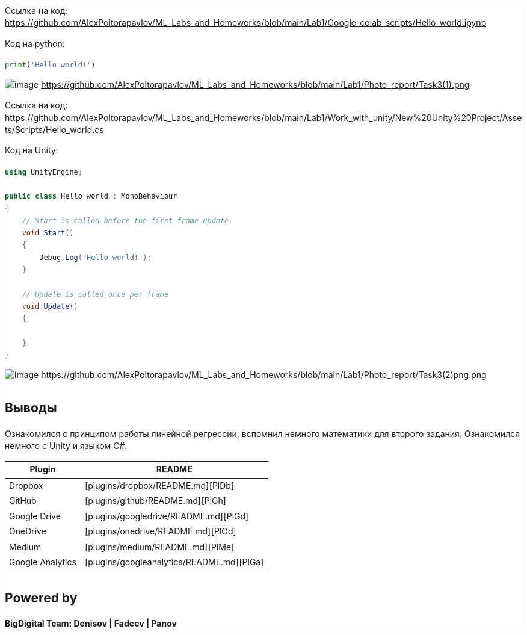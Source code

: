 Ссылка на код: https://github.com/AlexPoltorapavlov/ML_Labs_and_Homeworks/blob/main/Lab1/Google_colab_scripts/Hello_world.ipynb

Код на python:
```py
print('Hello world!')
```

![image](https://user-images.githubusercontent.com/98959447/194006464-a9e22eca-b231-4cf5-bf59-46904c28ddd0.png)
https://github.com/AlexPoltorapavlov/ML_Labs_and_Homeworks/blob/main/Lab1/Photo_report/Task3(1).png

Ссылка на код: https://github.com/AlexPoltorapavlov/ML_Labs_and_Homeworks/blob/main/Lab1/Work_with_unity/New%20Unity%20Project/Assets/Scripts/Hello_world.cs

Код на Unity:
```cs
using UnityEngine;

public class Hello_world : MonoBehaviour
{
    // Start is called before the first frame update
    void Start()
    {
        Debug.Log("Hello world!");
    }

    // Update is called once per frame
    void Update()
    {
        
    }
}

```

![image](https://user-images.githubusercontent.com/98959447/194013395-5fd4dbdc-fe63-455e-b60d-16e605594f85.png)
https://github.com/AlexPoltorapavlov/ML_Labs_and_Homeworks/blob/main/Lab1/Photo_report/Task3(2)png.png

## Выводы
Ознакомился с принципом работы линейной регрессии, вспомнил немного математики для второго задания. Ознакомился немного с Unity и языком C#.

| Plugin | README |
| ------ | ------ |
| Dropbox | [plugins/dropbox/README.md][PlDb] |
| GitHub | [plugins/github/README.md][PlGh] |
| Google Drive | [plugins/googledrive/README.md][PlGd] |
| OneDrive | [plugins/onedrive/README.md][PlOd] |
| Medium | [plugins/medium/README.md][PlMe] |
| Google Analytics | [plugins/googleanalytics/README.md][PlGa] |

## Powered by

**BigDigital Team: Denisov | Fadeev | Panov**
